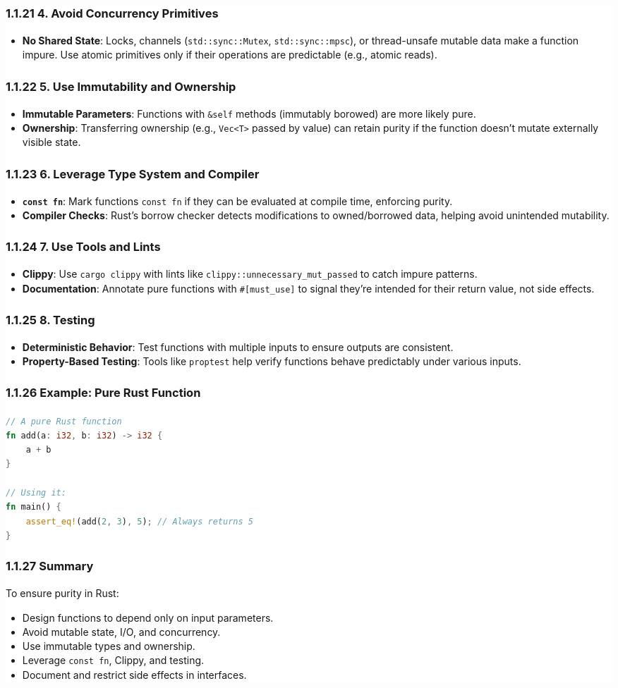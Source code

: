 ### 1.1.21 4. **Avoid Concurrency Primitives**

- **No Shared State**: Locks, channels (`std::sync::Mutex`, `std::sync::mpsc`), or thread-unsafe mutable data make a function impure. Use atomic primitives only if their operations are predictable (e.g., atomic reads).

### 1.1.22 5. **Use Immutability and Ownership**

- **Immutable Parameters**: Functions with `&self` methods (immutably borowed) are more likely pure.
- **Ownership**: Transferring ownership (e.g., `Vec<T>` passed by value) can retain purity if the function doesn’t mutate externally visible state.

### 1.1.23 6. **Leverage Type System and Compiler**

- **`const fn`**: Mark functions `const fn` if they can be evaluated at compile time, enforcing purity.
- **Compiler Checks**: Rust’s borrow checker detects modifications to owned/borrowed data, helping avoid unintended mutability.

### 1.1.24 7. **Use Tools and Lints**

- **Clippy**: Use `cargo clippy` with lints like `clippy::unnecessary_mut_passed` to catch impure patterns.
- **Documentation**: Annotate pure functions with `#[must_use]` to signal they’re intended for their return value, not side effects.

### 1.1.25 8. **Testing**

- **Deterministic Behavior**: Test functions with multiple inputs to ensure outputs are consistent.
- **Property-Based Testing**: Tools like `proptest` help verify functions behave predictably under various inputs.

### 1.1.26 Example: Pure Rust Function

```rust
// A pure Rust function
fn add(a: i32, b: i32) -> i32 {
    a + b
}

// Using it:
fn main() {
    assert_eq!(add(2, 3), 5); // Always returns 5
}

```

### 1.1.27 Summary

To ensure purity in Rust:

- Design functions to depend only on input parameters.
- Avoid mutable state, I/O, and concurrency.
- Use immutable types and ownership.
- Leverage `const fn`, Clippy, and testing.
- Document and restrict side effects in interfaces.
